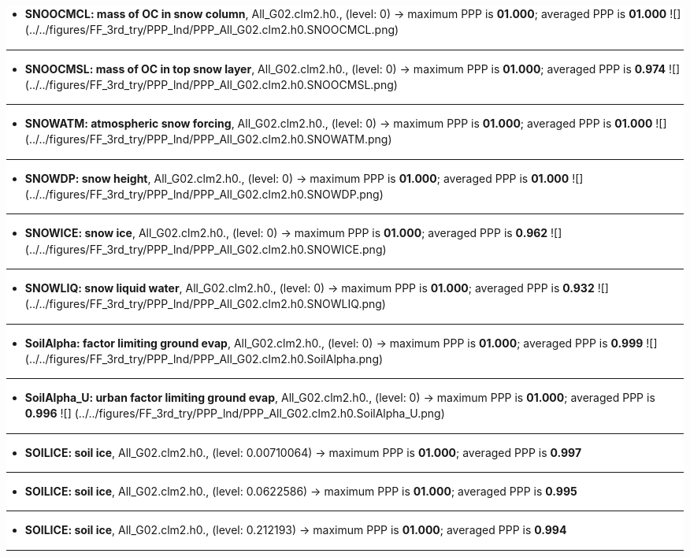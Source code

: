   * __SNOOCMCL: mass of OC in snow column__, All_G02.clm2.h0., (level: 0) -> maximum PPP is __01.000__; averaged PPP is __01.000__ ![] (../../figures/FF_3rd_try/PPP_lnd/PPP_All_G02.clm2.h0.SNOOCMCL.png)
 
------ 
 
  * __SNOOCMSL: mass of OC in top snow layer__, All_G02.clm2.h0., (level: 0) -> maximum PPP is __01.000__; averaged PPP is __0.974__ ![] (../../figures/FF_3rd_try/PPP_lnd/PPP_All_G02.clm2.h0.SNOOCMSL.png)
 
------ 
 
  * __SNOWATM: atmospheric snow forcing__, All_G02.clm2.h0., (level: 0) -> maximum PPP is __01.000__; averaged PPP is __01.000__ ![] (../../figures/FF_3rd_try/PPP_lnd/PPP_All_G02.clm2.h0.SNOWATM.png)
 
------ 
 
  * __SNOWDP: snow height__, All_G02.clm2.h0., (level: 0) -> maximum PPP is __01.000__; averaged PPP is __01.000__ ![] (../../figures/FF_3rd_try/PPP_lnd/PPP_All_G02.clm2.h0.SNOWDP.png)
 
------ 
 
  * __SNOWICE: snow ice__, All_G02.clm2.h0., (level: 0) -> maximum PPP is __01.000__; averaged PPP is __0.962__ ![] (../../figures/FF_3rd_try/PPP_lnd/PPP_All_G02.clm2.h0.SNOWICE.png)
 
------ 
 
  * __SNOWLIQ: snow liquid water__, All_G02.clm2.h0., (level: 0) -> maximum PPP is __01.000__; averaged PPP is __0.932__ ![] (../../figures/FF_3rd_try/PPP_lnd/PPP_All_G02.clm2.h0.SNOWLIQ.png)
 
------ 
 
  * __SoilAlpha: factor limiting ground evap__, All_G02.clm2.h0., (level: 0) -> maximum PPP is __01.000__; averaged PPP is __0.999__ ![] (../../figures/FF_3rd_try/PPP_lnd/PPP_All_G02.clm2.h0.SoilAlpha.png)
 
------ 
 
  * __SoilAlpha_U: urban factor limiting ground evap__, All_G02.clm2.h0., (level: 0) -> maximum PPP is __01.000__; averaged PPP is __0.996__ ![] (../../figures/FF_3rd_try/PPP_lnd/PPP_All_G02.clm2.h0.SoilAlpha_U.png)
 
------ 
 
  * __SOILICE: soil ice__, All_G02.clm2.h0., (level: 0.00710064) -> maximum PPP is __01.000__; averaged PPP is __0.997__ 
 
------ 
 
  * __SOILICE: soil ice__, All_G02.clm2.h0., (level: 0.0622586) -> maximum PPP is __01.000__; averaged PPP is __0.995__ 
 
------ 
 
  * __SOILICE: soil ice__, All_G02.clm2.h0., (level: 0.212193) -> maximum PPP is __01.000__; averaged PPP is __0.994__ 
 
------ 
 